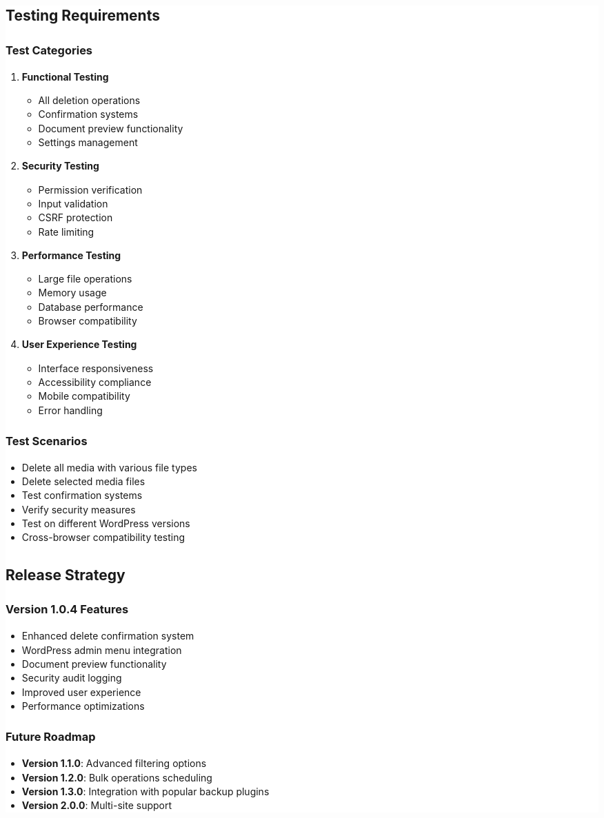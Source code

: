 ## Testing Requirements

### Test Categories
1. **Functional Testing**
   - All deletion operations
   - Confirmation systems
   - Document preview functionality
   - Settings management

2. **Security Testing**
   - Permission verification
   - Input validation
   - CSRF protection
   - Rate limiting

3. **Performance Testing**
   - Large file operations
   - Memory usage
   - Database performance
   - Browser compatibility

4. **User Experience Testing**
   - Interface responsiveness
   - Accessibility compliance
   - Mobile compatibility
   - Error handling

### Test Scenarios
- Delete all media with various file types
- Delete selected media files
- Test confirmation systems
- Verify security measures
- Test on different WordPress versions
- Cross-browser compatibility testing

## Release Strategy

### Version 1.0.4 Features
- Enhanced delete confirmation system
- WordPress admin menu integration
- Document preview functionality
- Security audit logging
- Improved user experience
- Performance optimizations

### Future Roadmap
- **Version 1.1.0**: Advanced filtering options
- **Version 1.2.0**: Bulk operations scheduling
- **Version 1.3.0**: Integration with popular backup plugins
- **Version 2.0.0**: Multi-site support
